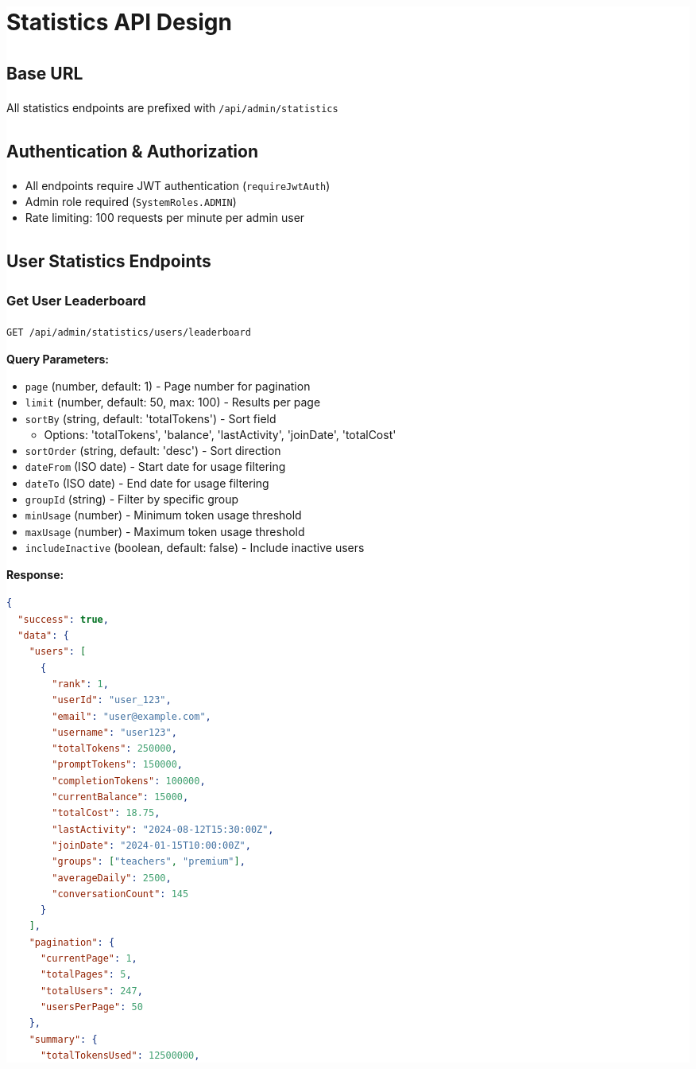 # Statistics API Design

## Base URL
All statistics endpoints are prefixed with `/api/admin/statistics`

## Authentication & Authorization
- All endpoints require JWT authentication (`requireJwtAuth`)
- Admin role required (`SystemRoles.ADMIN`)
- Rate limiting: 100 requests per minute per admin user

## User Statistics Endpoints

### Get User Leaderboard
```
GET /api/admin/statistics/users/leaderboard
```

**Query Parameters:**
- `page` (number, default: 1) - Page number for pagination
- `limit` (number, default: 50, max: 100) - Results per page  
- `sortBy` (string, default: 'totalTokens') - Sort field
  - Options: 'totalTokens', 'balance', 'lastActivity', 'joinDate', 'totalCost'
- `sortOrder` (string, default: 'desc') - Sort direction
- `dateFrom` (ISO date) - Start date for usage filtering
- `dateTo` (ISO date) - End date for usage filtering
- `groupId` (string) - Filter by specific group
- `minUsage` (number) - Minimum token usage threshold
- `maxUsage` (number) - Maximum token usage threshold
- `includeInactive` (boolean, default: false) - Include inactive users

**Response:**
```json
{
  "success": true,
  "data": {
    "users": [
      {
        "rank": 1,
        "userId": "user_123",
        "email": "user@example.com",
        "username": "user123", 
        "totalTokens": 250000,
        "promptTokens": 150000,
        "completionTokens": 100000,
        "currentBalance": 15000,
        "totalCost": 18.75,
        "lastActivity": "2024-08-12T15:30:00Z",
        "joinDate": "2024-01-15T10:00:00Z",
        "groups": ["teachers", "premium"],
        "averageDaily": 2500,
        "conversationCount": 145
      }
    ],
    "pagination": {
      "currentPage": 1,
      "totalPages": 5,
      "totalUsers": 247,
      "usersPerPage": 50
    },
    "summary": {
      "totalTokensUsed": 12500000,
```